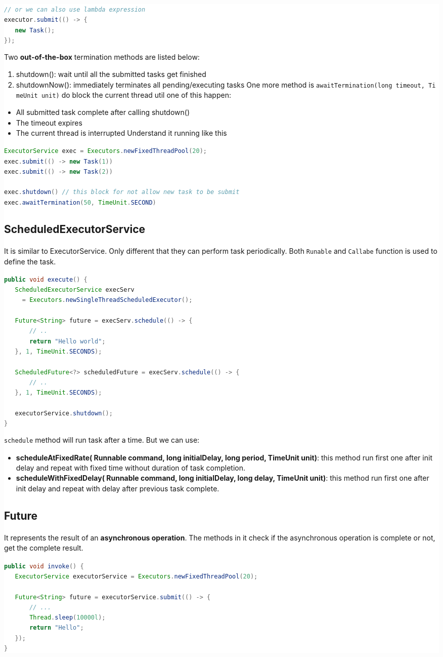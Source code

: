 ```java
// or we can also use lambda expression
executor.submit(() -> {
   new Task();
});
```
Two **out-of-the-box** termination methods are listed below:
1. shutdown(): wait until all the submitted tasks get finished
2. shutdownNow(): immediately terminates all pending/executing tasks
One more method is `awaitTermination(long timeout, TimeUnit unit)` do block the current thread util one of this happen:
- All submitted task complete after calling shutdown()
- The timeout expires
- The current thread is interrupted
Understand it running like this
```java
ExecutorService exec = Executors.newFixedThreadPool(20);
exec.submit(() -> new Task(1))
exec.submit(() -> new Task(2))

exec.shutdown() // this block for not allow new task to be submit
exec.awaitTermination(50, TimeUnit.SECOND)
```
## ScheduledExecutorService
It is similar to ExecutorService. Only different that they can perform task periodically. Both `Runable` and `Callabe` function is used to define the task.
```java
public void execute() {
   ScheduledExecutorService execServ
     = Executors.newSingleThreadScheduledExecutor();

   Future<String> future = execServ.schedule(() -> {
       // ..
       return "Hello world";
   }, 1, TimeUnit.SECONDS);

   ScheduledFuture<?> scheduledFuture = execServ.schedule(() -> {
       // ..
   }, 1, TimeUnit.SECONDS);

   executorService.shutdown();
}
```
`schedule` method will run task after a time.
But we can use:
- **scheduleAtFixedRate( Runnable command, long initialDelay, long period, TimeUnit unit)**: this method run first one after init delay and repeat with fixed time without duration of task completion.
- **scheduleWithFixedDelay( Runnable command, long initialDelay, long delay, TimeUnit unit)**: this method run first one after init delay and repeat with delay after previous task complete.
## Future
It represents the result of an **asynchronous operation**. The methods in it check if the asynchronous operation is complete or not, get the complete result.
```java
public void invoke() {
   ExecutorService executorService = Executors.newFixedThreadPool(20);

   Future<String> future = executorService.submit(() -> {
       // ...
       Thread.sleep(10000l);
       return "Hello";
   });
}
```